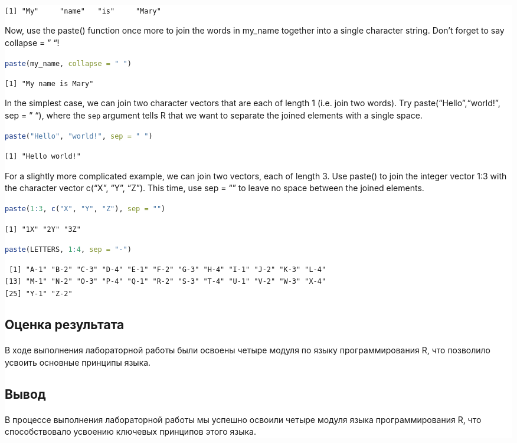     [1] "My"     "name"   "is"     "Mary"

Now, use the paste() function once more to join the words in my_name
together into a single character string. Don’t forget to say collapse =
” “!

``` r
paste(my_name, collapse = " ")
```

    [1] "My name is Mary"

In the simplest case, we can join two character vectors that are each of
length 1 (i.e. join two words). Try paste(“Hello”,“world!”, sep = ” “),
where the `sep` argument tells R that we want to separate the joined
elements with a single space.

``` r
paste("Hello", "world!", sep = " ")
```

    [1] "Hello world!"

For a slightly more complicated example, we can join two vectors, each
of length 3. Use paste() to join the integer vector 1:3 with the
character vector c(“X”, “Y”, “Z”). This time, use sep = “” to leave no
space between the joined elements.

``` r
paste(1:3, c("X", "Y", "Z"), sep = "")
```

    [1] "1X" "2Y" "3Z"

``` r
paste(LETTERS, 1:4, sep = "-")
```

     [1] "A-1" "B-2" "C-3" "D-4" "E-1" "F-2" "G-3" "H-4" "I-1" "J-2" "K-3" "L-4"
    [13] "M-1" "N-2" "O-3" "P-4" "Q-1" "R-2" "S-3" "T-4" "U-1" "V-2" "W-3" "X-4"
    [25] "Y-1" "Z-2"

## Оценка результата

В ходе выполнения лабораторной работы были освоены четыре модуля по
языку программирования R, что позволило усвоить основные принципы языка.

## Вывод

В процессе выполнения лабораторной работы мы успешно освоили четыре модуля языка программирования R, что способствовало усвоению ключевых принципов этого языка.
